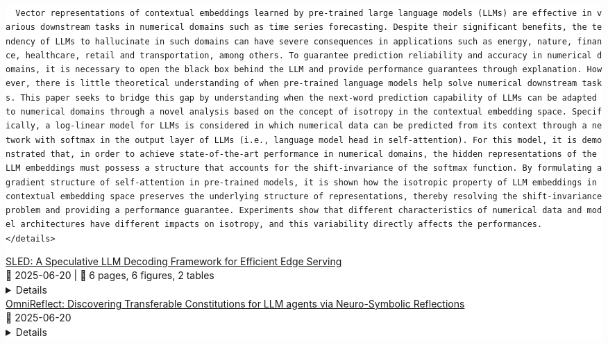       Vector representations of contextual embeddings learned by pre-trained large language models (LLMs) are effective in various downstream tasks in numerical domains such as time series forecasting. Despite their significant benefits, the tendency of LLMs to hallucinate in such domains can have severe consequences in applications such as energy, nature, finance, healthcare, retail and transportation, among others. To guarantee prediction reliability and accuracy in numerical domains, it is necessary to open the black box behind the LLM and provide performance guarantees through explanation. However, there is little theoretical understanding of when pre-trained language models help solve numerical downstream tasks. This paper seeks to bridge this gap by understanding when the next-word prediction capability of LLMs can be adapted to numerical domains through a novel analysis based on the concept of isotropy in the contextual embedding space. Specifically, a log-linear model for LLMs is considered in which numerical data can be predicted from its context through a network with softmax in the output layer of LLMs (i.e., language model head in self-attention). For this model, it is demonstrated that, in order to achieve state-of-the-art performance in numerical domains, the hidden representations of the LLM embeddings must possess a structure that accounts for the shift-invariance of the softmax function. By formulating a gradient structure of self-attention in pre-trained models, it is shown how the isotropic property of LLM embeddings in contextual embedding space preserves the underlying structure of representations, thereby resolving the shift-invariance problem and providing a performance guarantee. Experiments show that different characteristics of numerical data and model architectures have different impacts on isotropy, and this variability directly affects the performances.
    </details>
</div>
<div class="paper-card">
    <div class="paper-title"><a href="http://arxiv.org/abs/2506.09397v2">SLED: A Speculative LLM Decoding Framework for Efficient Edge Serving</a></div>
    <div class="paper-meta">
      📅 2025-06-20
      | 💬 6 pages, 6 figures, 2 tables
    </div>
    <details class="paper-abstract">
      Regardless of the advancements in device capabilities, efficient inferencing advanced large language models (LLMs) at the edge remains challenging due to limited device memory and power constraints. Existing strategies, such as aggressive quantization, pruning, or remote inference, trade accuracy for efficiency or lead to substantial cost burdens. This position paper introduces a new approach that leverages speculative decoding, previously viewed primarily as a decoding acceleration technique for autoregressive generation of LLMs, as a promising approach specifically adapted for edge computing by orchestrating computation across heterogeneous devices. We propose \acronym, a method that allows lightweight edge devices to draft multiple candidate tokens locally using diverse draft models, while a single, shared edge server efficiently batches and verifies the tokens utilizing a more precise target model. This approach supports device heterogeneity and reduces server-side memory footprint by avoiding the need to deploy multiple target models. Our initial experiments with Jetson Orin Nano, Raspberry Pi 4B/5, and an edge server equipped with 4 Nvidia A100 GPUs indicate substantial benefits: significantly increased system throughput, capacity, and better cost efficiency, all without sacrificing model accuracy.
    </details>
</div>
<div class="paper-card">
    <div class="paper-title"><a href="http://arxiv.org/abs/2506.17449v1">OmniReflect: Discovering Transferable Constitutions for LLM agents via Neuro-Symbolic Reflections</a></div>
    <div class="paper-meta">
      📅 2025-06-20
    </div>
    <details class="paper-abstract">